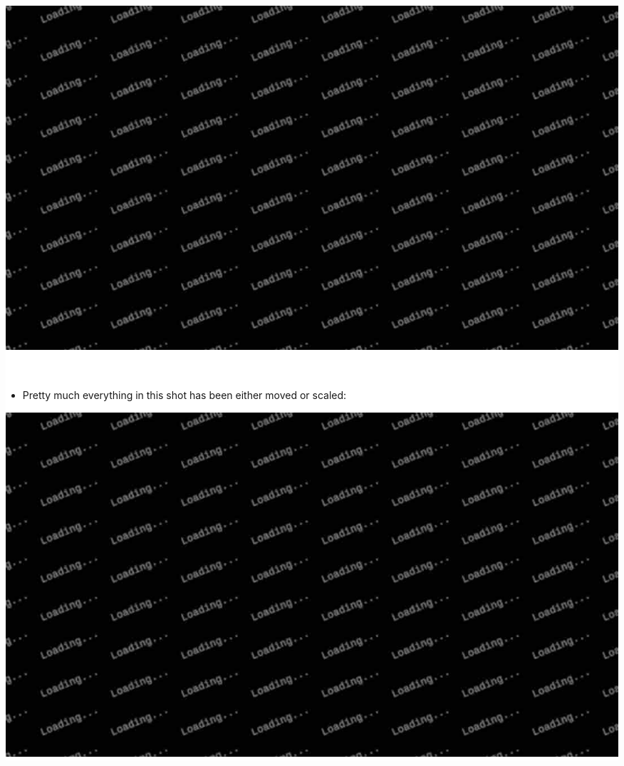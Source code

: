  <img width="100%" height="100%" class="lazyload" src="./../images/loading.jpg"
  data-src="./../images/BT11/bd-13300-1090px.jpg"
  data-srcset="./../images/BT11/bd-13300-512px.jpg 512w,
  ./../images/BT11/bd-13300-768px.jpg 768w,
  ./../images/BT11/bd-13300-1090px.jpg 1090w"
  sizes="(min-width: 1218px) 1090px,
  (min-width: 768px) 87vw,
  89vw" />
</div>

<br>

- Pretty much everything in this shot has been either moved or scaled:

<div id="container1" class="twentytwenty-container">
 <img width="100%" height="100%" class="lazyload" src="./../images/loading.jpg"